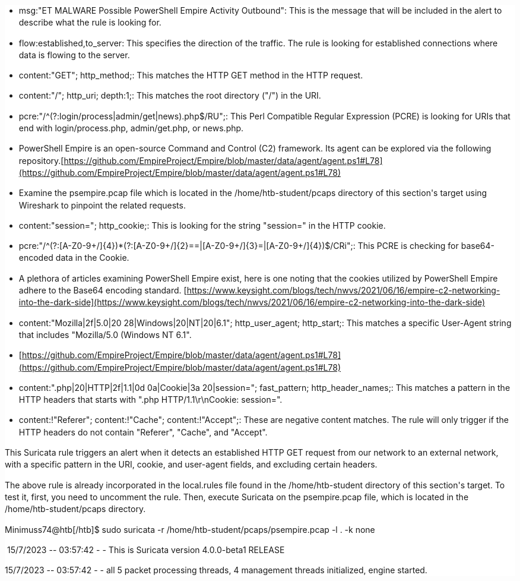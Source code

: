 - msg:"ET MALWARE Possible PowerShell Empire Activity Outbound": This is the message that will be included in the alert to describe what the rule is looking for.
    
- flow:established,to_server: This specifies the direction of the traffic. The rule is looking for established connections where data is flowing to the server.
    
- content:"GET"; http_method;: This matches the HTTP GET method in the HTTP request.
    
- content:"/"; http_uri; depth:1;: This matches the root directory ("/") in the URI.
    
- pcre:"/^(?:login\/process|admin\/get|news)\.php$/RU";: This Perl Compatible Regular Expression (PCRE) is looking for URIs that end with login/process.php, admin/get.php, or news.php.
    

- PowerShell Empire is an open-source Command and Control (C2) framework. Its agent can be explored via the following repository.[https://github.com/EmpireProject/Empire/blob/master/data/agent/agent.ps1#L78](https://github.com/EmpireProject/Empire/blob/master/data/agent/agent.ps1#L78)
    
- Examine the psempire.pcap file which is located in the /home/htb-student/pcaps directory of this section's target using Wireshark to pinpoint the related requests.
    

- content:"session="; http_cookie;: This is looking for the string "session=" in the HTTP cookie.
    
- pcre:"/^(?:[A-Z0-9+/]{4})*(?:[A-Z0-9+/]{2}==|[A-Z0-9+/]{3}=|[A-Z0-9+/]{4})$/CRi";: This PCRE is checking for base64-encoded data in the Cookie.
    

- A plethora of articles examining PowerShell Empire exist, here is one noting that the cookies utilized by PowerShell Empire adhere to the Base64 encoding standard. [https://www.keysight.com/blogs/tech/nwvs/2021/06/16/empire-c2-networking-into-the-dark-side](https://www.keysight.com/blogs/tech/nwvs/2021/06/16/empire-c2-networking-into-the-dark-side)
    

- content:"Mozilla|2f|5.0|20 28|Windows|20|NT|20|6.1"; http_user_agent; http_start;: This matches a specific User-Agent string that includes "Mozilla/5.0 (Windows NT 6.1".
    

- [https://github.com/EmpireProject/Empire/blob/master/data/agent/agent.ps1#L78](https://github.com/EmpireProject/Empire/blob/master/data/agent/agent.ps1#L78)
    

- content:".php|20|HTTP|2f|1.1|0d 0a|Cookie|3a 20|session="; fast_pattern; http_header_names;: This matches a pattern in the HTTP headers that starts with ".php HTTP/1.1\r\nCookie: session=".
    
- content:!"Referer"; content:!"Cache"; content:!"Accept";: These are negative content matches. The rule will only trigger if the HTTP headers do not contain "Referer", "Cache", and "Accept".
    

This Suricata rule triggers an alert when it detects an established HTTP GET request from our network to an external network, with a specific pattern in the URI, cookie, and user-agent fields, and excluding certain headers.

The above rule is already incorporated in the local.rules file found in the /home/htb-student directory of this section's target. To test it, first, you need to uncomment the rule. Then, execute Suricata on the psempire.pcap file, which is located in the /home/htb-student/pcaps directory.

Minimuss74@htb[/htb]$ sudo suricata -r /home/htb-student/pcaps/psempire.pcap -l . -k none

 15/7/2023 -- 03:57:42 - <Notice> - This is Suricata version 4.0.0-beta1 RELEASE

15/7/2023 -- 03:57:42 - <Notice> - all 5 packet processing threads, 4 management threads initialized, engine started.
